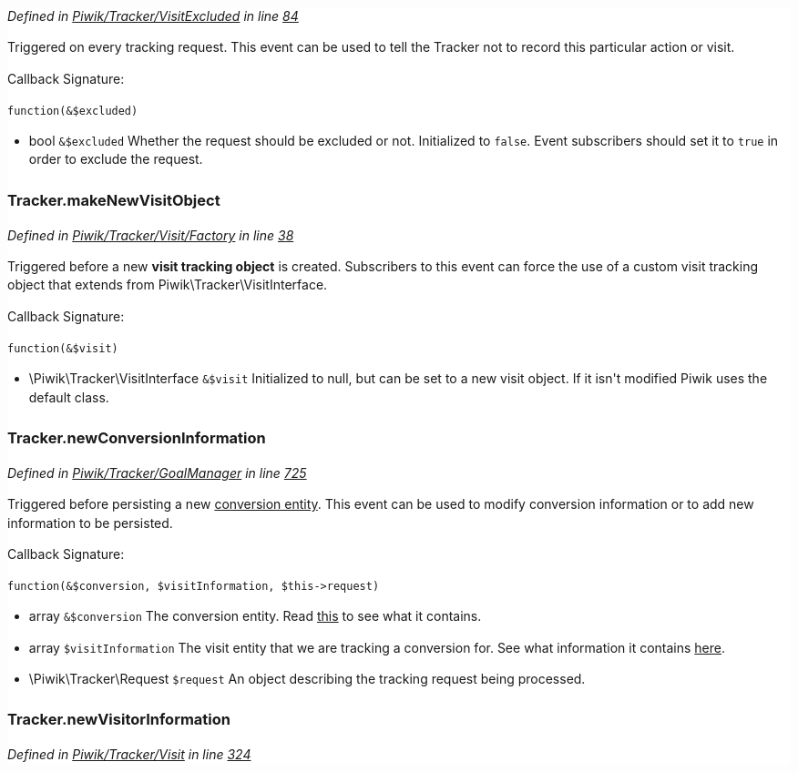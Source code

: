 *Defined in [Piwik/Tracker/VisitExcluded](https://github.com/piwik/piwik/blob/2.12.0-b2/core/Tracker/VisitExcluded.php) in line [84](https://github.com/piwik/piwik/blob/2.12.0-b2/core/Tracker/VisitExcluded.php#L84)*

Triggered on every tracking request. This event can be used to tell the Tracker not to record this particular action or visit.

Callback Signature:
<pre><code>function(&amp;$excluded)</code></pre>

- bool `&$excluded` Whether the request should be excluded or not. Initialized to `false`. Event subscribers should set it to `true` in order to exclude the request.


### Tracker.makeNewVisitObject

*Defined in [Piwik/Tracker/Visit/Factory](https://github.com/piwik/piwik/blob/2.12.0-b2/core/Tracker/Visit/Factory.php) in line [38](https://github.com/piwik/piwik/blob/2.12.0-b2/core/Tracker/Visit/Factory.php#L38)*

Triggered before a new **visit tracking object** is created. Subscribers to this
event can force the use of a custom visit tracking object that extends from
Piwik\Tracker\VisitInterface.

Callback Signature:
<pre><code>function(&amp;$visit)</code></pre>

- \Piwik\Tracker\VisitInterface `&$visit` Initialized to null, but can be set to a new visit object. If it isn't modified Piwik uses the default class.


### Tracker.newConversionInformation

*Defined in [Piwik/Tracker/GoalManager](https://github.com/piwik/piwik/blob/2.12.0-b2/core/Tracker/GoalManager.php) in line [725](https://github.com/piwik/piwik/blob/2.12.0-b2/core/Tracker/GoalManager.php#L725)*

Triggered before persisting a new [conversion entity](/guides/persistence-and-the-mysql-backend#conversions). This event can be used to modify conversion information or to add new information to be persisted.

Callback Signature:
<pre><code>function(&amp;$conversion, $visitInformation, $this-&gt;request)</code></pre>

- array `&$conversion` The conversion entity. Read [this](/guides/persistence-and-the-mysql-backend#conversions) to see what it contains.

- array `$visitInformation` The visit entity that we are tracking a conversion for. See what information it contains [here](/guides/persistence-and-the-mysql-backend#visits).

- \Piwik\Tracker\Request `$request` An object describing the tracking request being processed.


### Tracker.newVisitorInformation

*Defined in [Piwik/Tracker/Visit](https://github.com/piwik/piwik/blob/2.12.0-b2/core/Tracker/Visit.php) in line [324](https://github.com/piwik/piwik/blob/2.12.0-b2/core/Tracker/Visit.php#L324)*

